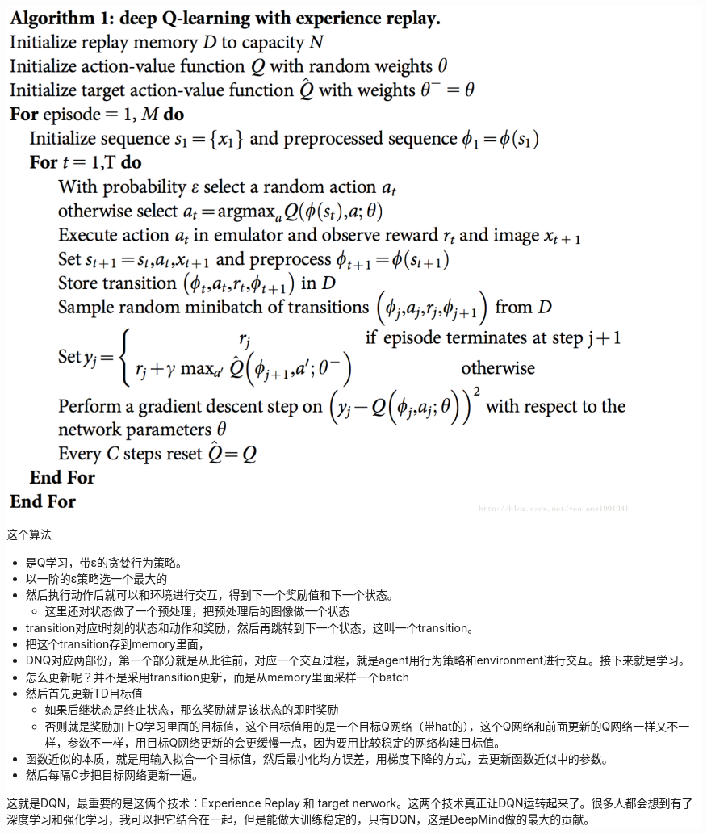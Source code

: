 ![deep-Q-learning-with-experience-relay](pic/deep-Q-learning-with-experience-relay.png)

这个算法

* 是Q学习，带ε的贪婪行为策略。
* 以一阶的ε策略选一个最大的
* 然后执行动作后就可以和环境进行交互，得到下一个奖励值和下一个状态。
  * 这里还对状态做了一个预处理，把预处理后的图像做一个状态
* transition对应t时刻的状态和动作和奖励，然后再跳转到下一个状态，这叫一个transition。
* 把这个transition存到memory里面，
* DNQ对应两部份，第一个部分就是从此往前，对应一个交互过程，就是agent用行为策略和environment进行交互。接下来就是学习。
* 怎么更新呢？并不是采用transition更新，而是从memory里面采样一个batch
* 然后首先更新TD目标值
  * 如果后继状态是终止状态，那么奖励就是该状态的即时奖励
  * 否则就是奖励加上Q学习里面的目标值，这个目标值用的是一个目标Q网络（带hat的），这个Q网络和前面更新的Q网络一样又不一样，参数不一样，用目标Q网络更新的会更缓慢一点，因为要用比较稳定的网络构建目标值。
* 函数近似的本质，就是用输入拟合一个目标值，然后最小化均方误差，用梯度下降的方式，去更新函数近似中的参数。
* 然后每隔C步把目标网络更新一遍。

这就是DQN，最重要的是这俩个技术：Experience Replay 和 target nerwork。这两个技术真正让DQN运转起来了。很多人都会想到有了深度学习和强化学习，我可以把它结合在一起，但是能做大训练稳定的，只有DQN，这是DeepMind做的最大的贡献。
